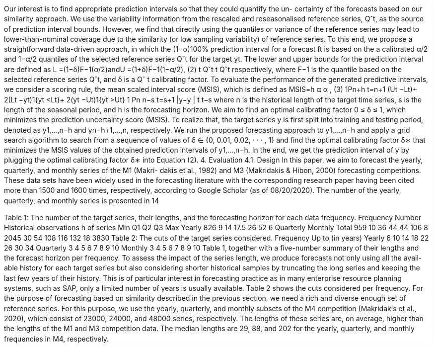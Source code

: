 Our interest is to find appropriate prediction intervals so that they could quantify the un- certainty of the forecasts based on our similarity approach. We use the variability information from the rescaled and reseasonalised reference series, Qˇt, as the source of prediction interval bounds. However, we find that directly using the quantiles or variance of the reference series may lead to lower-than-nominal coverage due to the similarity (or low sampling variability) of reference series. To this end, we propose a straightforward data-driven approach, in which the (1−α)100% prediction interval for a forecast ft is based on the a calibrated α/2 and 1−α/2 quantiles of the selected reference series Qˇt for the target yt. The lower and upper bounds for the prediction interval are defined as
L =(1−δ)F−1(α/2)andU =(1+δ)F−1(1−α/2), (2) t Qˇt t Qˇt
respectively, where F−1 is the quantile based on the selected reference series Qˇt, and δ is a Qˇ t
calibrating factor.
To evaluate the performance of the generated predictive intervals, we consider a scoring
rule, the mean scaled interval score (MSIS), which is defined as
MSIS=h
α
α
, (3)
1Pn+h
t=n+1
(Ut −Lt)+ 2(Lt −yt)1{yt <Lt}+ 2(yt −Ut)1{yt >Ut}
 1 Pn
n−s t=s+1
|y−y | t t−s
where n is the historical length of the target time series, s is the length of the seasonal period, and h is the forecasting horizon. We aim to find an optimal calibrating factor 0 ≤ δ ≤ 1, which minimizes the prediction uncertainty score (MSIS). To realize that, the target series y is first split into training and testing period, denoted as y1,...,n−h and yn−h+1,...,n, respectively. We run the proposed forecasting approach to y1,...,n−h and apply a grid search algorithm to search from a sequence of values of δ ∈ {0, 0.01, 0.02, · · · , 1} and find the optimal calibrating factor δ∗ that minimizes the MSIS values of the obtained prediction intervals of y1,...,n−h. In the end, we get the prediction interval of y by plugging the optimal calibrating factor δ∗ into Equation (2).
4. Evaluation
4.1. Design
In this paper, we aim to forecast the yearly, quarterly, and monthly series of the M1 (Makri- dakis et al., 1982) and M3 (Makridakis & Hibon, 2000) forecasting competitions. These data sets have been widely used in the forecasting literature with the corresponding research paper having been cited more than 1500 and 1600 times, respectively, according to Google Scholar
(as of 08/20/2020). The number of the yearly, quarterly, and monthly series is presented in 14

Table 1: The number of the target series, their lengths, and the forecasting horizon for each data frequency.
 Frequency Number Historical observations h of series Min Q1 Q2 Q3 Max
Yearly 826 9 14 17.5 26 52 6
 Quarterly Monthly
Total
959 10 36 44 44 106 8 2045 30 54 108 116 132 18
 3830
Table 2: The cuts of the target series considered.
  Frequency Up to (in years)
Yearly 6 10 14 18 22 26 30 34 Quarterly 3 4 5 6 7 8 9 10 Monthly 3 4 5 6 7 8 9 10
Table 1, together with a five-number summary of their lengths and the forecast horizon per frequency.
To assess the impact of the series length, we produce forecasts not only using all the avail- able history for each target series but also considering shorter historical samples by truncating the long series and keeping the last few years of their history. This is of particular interest in forecasting practice as in many enterprise resource planning systems, such as SAP, only a limited number of years is usually available. Table 2 shows the cuts considered per frequency.
For the purpose of forecasting based on similarity described in the previous section, we need a rich and diverse enough set of reference series. For this purpose, we use the yearly, quarterly, and monthly subsets of the M4 competition (Makridakis et al., 2020), which consist of 23000, 24000, and 48000 series, respectively. The lengths of these series are, on average, higher than the lengths of the M1 and M3 competition data. The median lengths are 29, 88, and 202 for the yearly, quarterly, and monthly frequencies in M4, respectively.